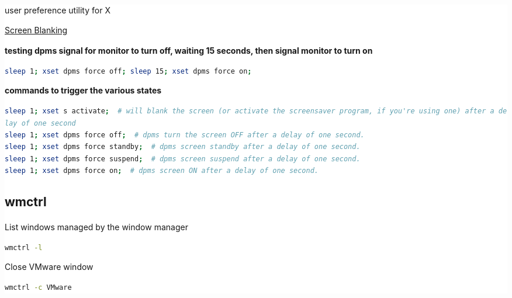 user preference utility for X

[Screen Blanking](https://shallowsky.com/linux/x-screen-blanking.html)

**testing dpms signal for monitor to turn off, waiting 15 seconds, then signal monitor to turn on**

```bash
sleep 1; xset dpms force off; sleep 15; xset dpms force on;
```
**commands to trigger the various states**

```bash
sleep 1; xset s activate;  # will blank the screen (or activate the screensaver program, if you're using one) after a delay of one second
sleep 1; xset dpms force off;  # dpms turn the screen OFF after a delay of one second.
sleep 1; xset dpms force standby;  # dpms screen standby after a delay of one second.
sleep 1; xset dpms force suspend;  # dpms screen suspend after a delay of one second.
sleep 1; xset dpms force on;  # dpms screen ON after a delay of one second.
```

## wmctrl

List windows managed by the window manager

```bash
wmctrl -l  
  ```  

Close VMware window

```bash
wmctrl -c VMware
  ```

